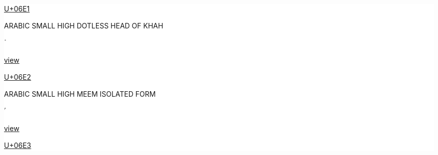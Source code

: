 <span class="c13 c17">[U+06E1](https://www.google.com/url?q=http://www.fileformat.info/info/unicode/char/06e1/index.htm&sa=D&ust=1499024386338000&usg=AFQjCNHd6qFq7b6TorBcMYjr4mipiRJlxg)</span>

</td>

<td class="c3 c17" colspan="1" rowspan="1">

<span class="c18 c17">ARABIC SMALL HIGH DOTLESS HEAD OF KHAH</span>

</td>

<td class="c20 c17" colspan="1" rowspan="1">

<span class="c8">ۡ</span>

</td>

<td class="c7" colspan="1" rowspan="1">

<span class="c13 c17">[view](https://www.google.com/url?q=http://www.fileformat.info/info/unicode/char/06e1/arabic_small_high_dotless_head_of_khah.png&sa=D&ust=1499024386338000&usg=AFQjCNFGuxAu6UxBATHB5gMaOnTdsG2lBw)</span>

</td>

</tr>

<tr class="c16">

<td class="c9" colspan="1" rowspan="1">

<span class="c13">[U+06E2](https://www.google.com/url?q=http://www.fileformat.info/info/unicode/char/06e2/index.htm&sa=D&ust=1499024386339000&usg=AFQjCNE6Ui8SB5TbuulyqfiutZqqnbjvew)</span>

</td>

<td class="c3" colspan="1" rowspan="1">

<span class="c1">ARABIC SMALL HIGH MEEM ISOLATED FORM</span>

</td>

<td class="c20" colspan="1" rowspan="1">

<span class="c4">ۢ</span>

</td>

<td class="c12" colspan="1" rowspan="1">

<span class="c13">[view](https://www.google.com/url?q=http://www.fileformat.info/info/unicode/char/06e2/arabic_small_high_meem_isolated_form.png&sa=D&ust=1499024386339000&usg=AFQjCNHIlEd3Ojm_QPgHb24yakorrQGWbw)</span>

</td>

</tr>

<tr class="c16">

<td class="c6" colspan="1" rowspan="1">

<span class="c13 c17">[U+06E3](https://www.google.com/url?q=http://www.fileformat.info/info/unicode/char/06e3/index.htm&sa=D&ust=1499024386340000&usg=AFQjCNGk0mdvFPbZlxZWqCi7CHppu3OyNg)</span>
